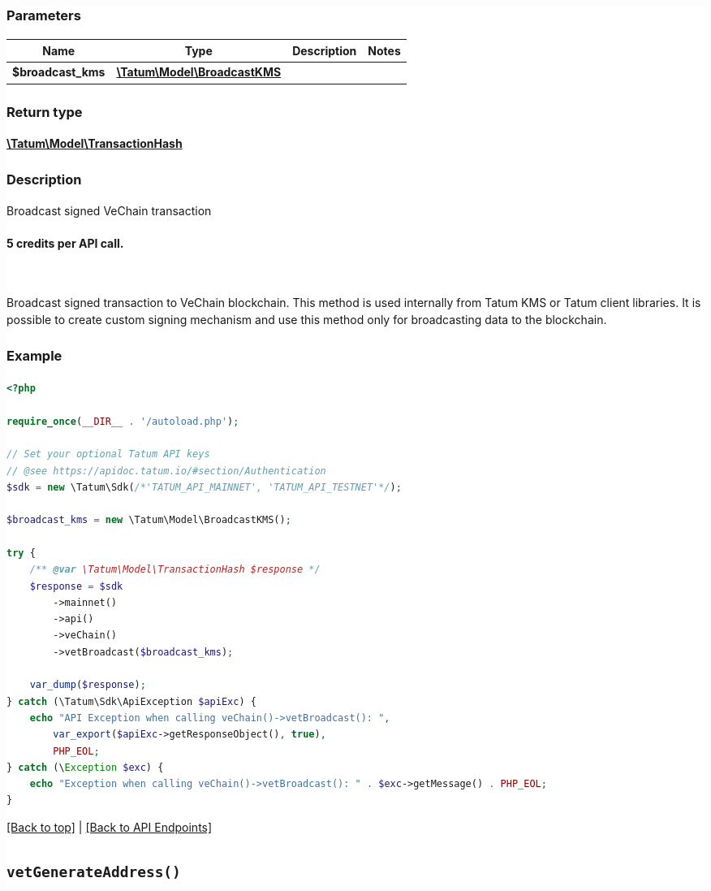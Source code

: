 ### Parameters

Name | Type | Description  | Notes
------------- | ------------- | ------------- | -------------
 **$broadcast_kms** | [**\Tatum\Model\BroadcastKMS**](../Model/BroadcastKMS.md)|  |

### Return type

[**\Tatum\Model\TransactionHash**](../Model/TransactionHash.md)

### Description

Broadcast signed VeChain transaction

<h4>5 credits per API call.</h4><br/> <p>Broadcast signed transaction to VeChain blockchain. This method is used internally from Tatum KMS or Tatum client libraries. It is possible to create custom signing mechanism and use this method only for broadcasting data to the blockchain.</p>

### Example

```php
<?php

require_once(__DIR__ . '/autoload.php');

// Set your optional Tatum API keys
// @see https://apidoc.tatum.io/#section/Authentication
$sdk = new \Tatum\Sdk(/*'TATUM_API_MAINNET', 'TATUM_API_TESTNET'*/);

$broadcast_kms = new \Tatum\Model\BroadcastKMS();

try {
    /** @var \Tatum\Model\TransactionHash $response */
    $response = $sdk
        ->mainnet()
        ->api()
        ->veChain()
        ->vetBroadcast($broadcast_kms);
    
    var_dump($response);
} catch (\Tatum\Sdk\ApiException $apiExc) {
    echo "API Exception when calling veChain()->vetBroadcast(): ",
        var_export($apiExc->getResponseObject(), true),
        PHP_EOL;
} catch (\Exception $exc) {
    echo "Exception when calling veChain()->vetBroadcast(): " . $exc->getMessage() . PHP_EOL;
}
```

[[Back to top]](#) | [[Back to API Endpoints]](../index.md#api-endpoints)

## `vetGenerateAddress()`
